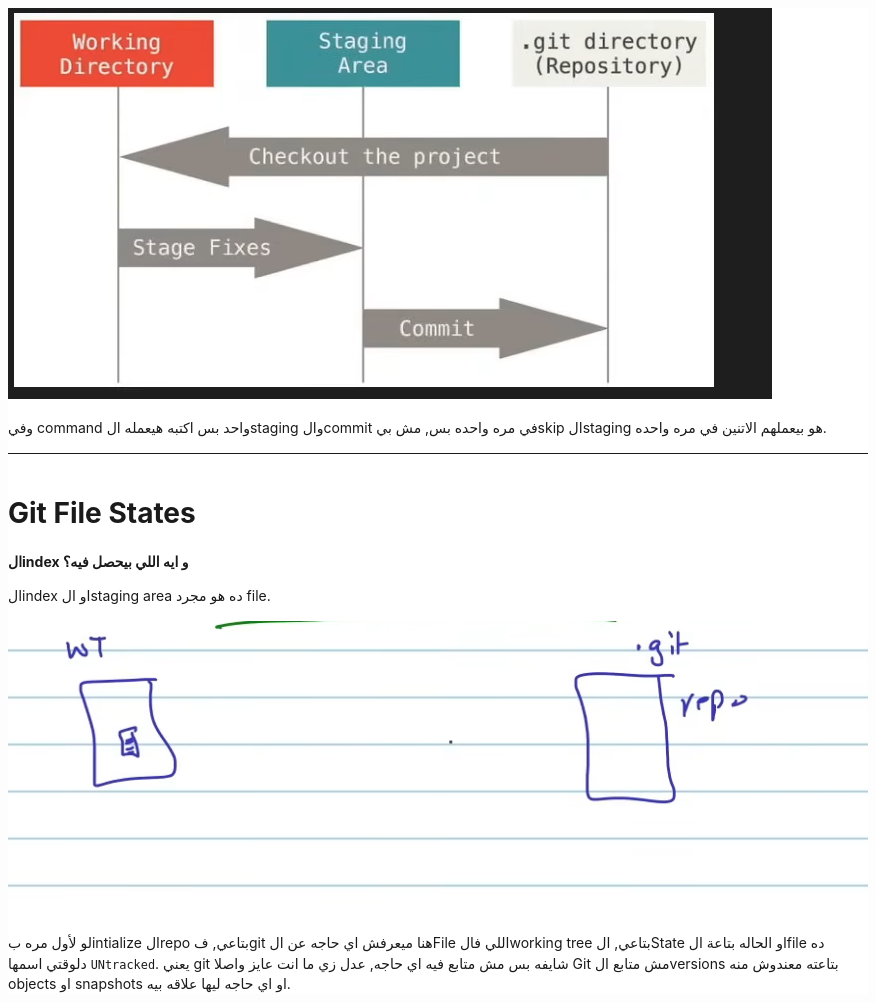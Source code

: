 ![Pasted%20image%2020250404191354.png](images/Pasted%20image%2020250404191354.png)

وفي command واحد بس اكتبه هيعمله الstaging والcommit في مره واحده بس, مش بيskip الstaging هو بيعملهم الاتنين في مره واحده.
________________________________________________________________________

# Git File States
**الindex و ايه اللي بيحصل فيه؟**

الindex او الstaging area ده هو مجرد file. 

![Pasted%20image%2020250403155527.png](images/Pasted%20image%2020250403155527.png)

لو لأول مره بintialize الrepo بتاعي, فgit هنا ميعرفش اي حاجه عن الFile اللي فالworking tree بتاعي,  الState او الحاله بتاعة الfile ده دلوقتي اسمها `UNtracked`. يعني git شايفه بس مش متابع فيه اي حاجه, عدل زي ما انت عايز واصلا Git مش متابع الversions بتاعته معندوش منه objects او snapshots او اي حاجه ليها علاقه بيه.
